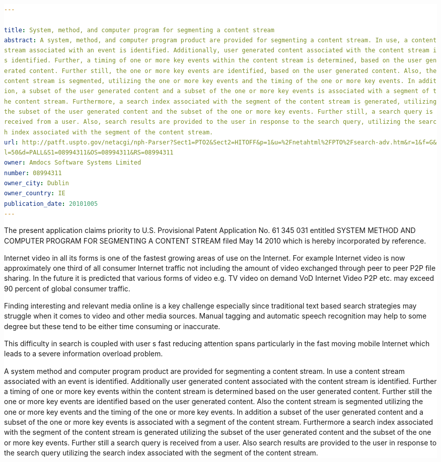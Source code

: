 ```yaml
---

title: System, method, and computer program for segmenting a content stream
abstract: A system, method, and computer program product are provided for segmenting a content stream. In use, a content stream associated with an event is identified. Additionally, user generated content associated with the content stream is identified. Further, a timing of one or more key events within the content stream is determined, based on the user generated content. Further still, the one or more key events are identified, based on the user generated content. Also, the content stream is segmented, utilizing the one or more key events and the timing of the one or more key events. In addition, a subset of the user generated content and a subset of the one or more key events is associated with a segment of the content stream. Furthermore, a search index associated with the segment of the content stream is generated, utilizing the subset of the user generated content and the subset of the one or more key events. Further still, a search query is received from a user. Also, search results are provided to the user in response to the search query, utilizing the search index associated with the segment of the content stream.
url: http://patft.uspto.gov/netacgi/nph-Parser?Sect1=PTO2&Sect2=HITOFF&p=1&u=%2Fnetahtml%2FPTO%2Fsearch-adv.htm&r=1&f=G&l=50&d=PALL&S1=08994311&OS=08994311&RS=08994311
owner: Amdocs Software Systems Limited
number: 08994311
owner_city: Dublin
owner_country: IE
publication_date: 20101005
---
```

The present application claims priority to U.S. Provisional Patent Application No. 61 345 031 entitled SYSTEM METHOD AND COMPUTER PROGRAM FOR SEGMENTING A CONTENT STREAM filed May 14 2010 which is hereby incorporated by reference.

Internet video in all its forms is one of the fastest growing areas of use on the Internet. For example Internet video is now approximately one third of all consumer Internet traffic not including the amount of video exchanged through peer to peer P2P file sharing. In the future it is predicted that various forms of video e.g. TV video on demand VoD Internet Video P2P etc. may exceed 90 percent of global consumer traffic.

Finding interesting and relevant media online is a key challenge especially since traditional text based search strategies may struggle when it comes to video and other media sources. Manual tagging and automatic speech recognition may help to some degree but these tend to be either time consuming or inaccurate.

This difficulty in search is coupled with user s fast reducing attention spans particularly in the fast moving mobile Internet which leads to a severe information overload problem.

A system method and computer program product are provided for segmenting a content stream. In use a content stream associated with an event is identified. Additionally user generated content associated with the content stream is identified. Further a timing of one or more key events within the content stream is determined based on the user generated content. Further still the one or more key events are identified based on the user generated content. Also the content stream is segmented utilizing the one or more key events and the timing of the one or more key events. In addition a subset of the user generated content and a subset of the one or more key events is associated with a segment of the content stream. Furthermore a search index associated with the segment of the content stream is generated utilizing the subset of the user generated content and the subset of the one or more key events. Further still a search query is received from a user. Also search results are provided to the user in response to the search query utilizing the search index associated with the segment of the content stream.

